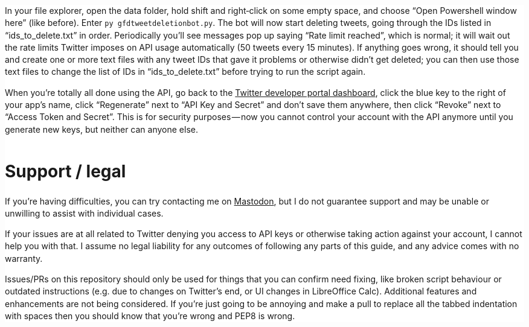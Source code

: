 In your file explorer, open the data folder, hold shift and right‐click on some empty space, and choose “Open Powershell window here” (like before). Enter `py gfdtweetdeletionbot.py`. The bot will now start deleting tweets, going through the IDs listed in “ids_to_delete.txt” in order. Periodically you’ll see messages pop up saying “Rate limit reached”, which is normal; it will wait out the rate limits Twitter imposes on API usage automatically (50 tweets every 15 minutes). If anything goes wrong, it should tell you and create one or more text files with any tweet IDs that gave it problems or otherwise didn’t get deleted; you can then use those text files to change the list of IDs in “ids_to_delete.txt” before trying to run the script again.

When you’re totally all done using the API, go back to the [Twitter developer portal dashboard](https://developer.twitter.com/en/portal/dashboard), click the blue key to the right of your app’s name, click “Regenerate” next to “API Key and Secret” and don’t save them anywhere, then click “Revoke” next to “Access Token and Secret”. This is for security purposes — now you cannot control your account with the API anymore until you generate new keys, but neither can anyone else.

# Support / legal
If you’re having difficulties, you can try contacting me on [Mastodon](https://mastodon.social/@GFD), but I do not guarantee support and may be unable or unwilling to assist with individual cases.

If your issues are at all related to Twitter denying you access to API keys or otherwise taking action against your account, I cannot help you with that. I assume no legal liability for any outcomes of following any parts of this guide, and any advice comes with no warranty.

Issues/PRs on this repository should only be used for things that you can confirm need fixing, like broken script behaviour or outdated instructions (e.g. due to changes on Twitter’s end, or UI changes in LibreOffice Calc). Additional features and enhancements are not being considered. If you’re just going to be annoying and make a pull to replace all the tabbed indentation with spaces then you should know that you’re wrong and PEP8 is wrong.
